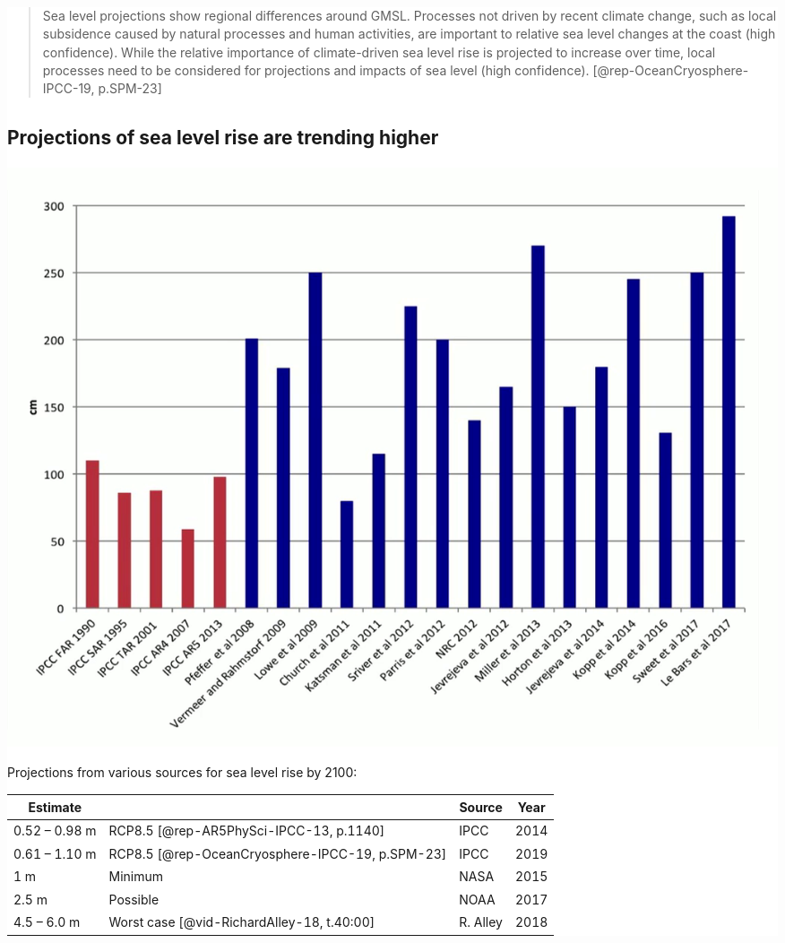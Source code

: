 > Sea level projections show regional differences around GMSL. Processes not driven by recent climate change, such as local subsidence caused by natural processes and human activities, are important to relative sea level changes at the coast (high confidence). While the relative importance of climate-driven sea level rise is projected to increase over time, local processes need to be considered for projections and impacts of sea level (high confidence). [@rep-OceanCryosphere-IPCC-19, p.SPM-23]

## Projections of sea level rise are trending higher

![A decade of increasing high-end scenarios. [@vid-JeffGoodell-SALT-19, t.30:13]](img/sea-level-rise-scenarios.png)

Projections from various sources for sea level rise by 2100:

| Estimate |  | Source | Year  |
| ---- | ---- | ---- | ---- |
| 0.52 – 0.98 m | RCP8.5 [@rep-AR5PhySci-IPCC-13, p.1140] | IPCC | 2014 |
| 0.61 – 1.10 m | RCP8.5 [@rep-OceanCryosphere-IPCC-19, p.SPM-23]| IPCC | 2019 |
| 1 m |  Minimum | NASA | 2015 |
| 2.5 m | Possible | NOAA | 2017 |
| 4.5 – 6.0 m | Worst case [@vid-RichardAlley-18, t.40:00] | R. Alley | 2018 |
